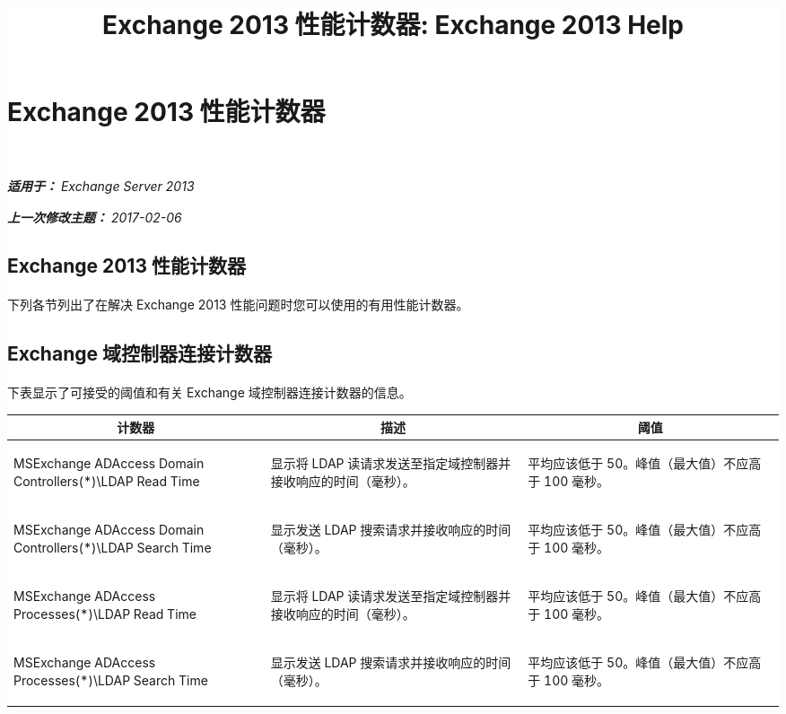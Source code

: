 ﻿---
title: 'Exchange 2013 性能计数器: Exchange 2013 Help'
TOCTitle: Exchange 2013 性能计数器
ms:assetid: 9143dd77-7c30-4769-8de1-28c717cfa9e9
ms:mtpsurl: https://technet.microsoft.com/zh-cn/library/Dn904093(v=EXCHG.150)
ms:contentKeyID: 63913014
ms.date: 05/21/2018
mtps_version: v=EXCHG.150
ms.translationtype: MT
---

# Exchange 2013 性能计数器

 

_**适用于：** Exchange Server 2013_

_**上一次修改主题：** 2017-02-06_

## Exchange 2013 性能计数器

下列各节列出了在解决 Exchange 2013 性能问题时您可以使用的有用性能计数器。

## Exchange 域控制器连接计数器

下表显示了可接受的阈值和有关 Exchange 域控制器连接计数器的信息。


<table>
<colgroup>
<col style="width: 33%" />
<col style="width: 33%" />
<col style="width: 33%" />
</colgroup>
<thead>
<tr class="header">
<th>计数器</th>
<th>描述</th>
<th>阈值</th>
</tr>
</thead>
<tbody>
<tr class="odd">
<td><p>MSExchange ADAccess Domain Controllers(*)\LDAP Read Time</p></td>
<td><p>显示将 LDAP 读请求发送至指定域控制器并接收响应的时间（毫秒）。</p></td>
<td><p>平均应该低于 50。峰值（最大值）不应高于 100 毫秒。</p></td>
</tr>
<tr class="even">
<td><p>MSExchange ADAccess Domain Controllers(*)\LDAP Search Time</p></td>
<td><p>显示发送 LDAP 搜索请求并接收响应的时间（毫秒）。</p></td>
<td><p>平均应该低于 50。峰值（最大值）不应高于 100 毫秒。</p></td>
</tr>
<tr class="odd">
<td><p>MSExchange ADAccess Processes(*)\LDAP Read Time</p></td>
<td><p>显示将 LDAP 读请求发送至指定域控制器并接收响应的时间（毫秒）。</p></td>
<td><p>平均应该低于 50。峰值（最大值）不应高于 100 毫秒。</p></td>
</tr>
<tr class="even">
<td><p>MSExchange ADAccess Processes(*)\LDAP Search Time</p></td>
<td><p>显示发送 LDAP 搜索请求并接收响应的时间（毫秒）。</p></td>
<td><p>平均应该低于 50。峰值（最大值）不应高于 100 毫秒。</p></td>
</tr>
</tbody>
</table>
